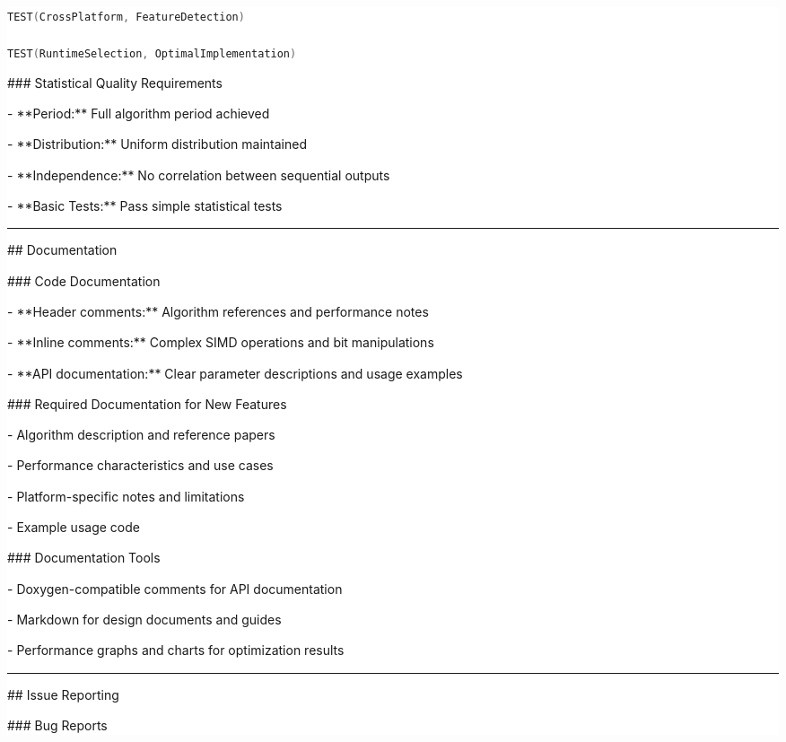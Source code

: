 ```cpp
TEST(CrossPlatform, FeatureDetection)

TEST(RuntimeSelection, OptimalImplementation)

```



\### Statistical Quality Requirements

\- \*\*Period:\*\* Full algorithm period achieved

\- \*\*Distribution:\*\* Uniform distribution maintained

\- \*\*Independence:\*\* No correlation between sequential outputs

\- \*\*Basic Tests:\*\* Pass simple statistical tests



---



\## Documentation



\### Code Documentation

\- \*\*Header comments:\*\* Algorithm references and performance notes

\- \*\*Inline comments:\*\* Complex SIMD operations and bit manipulations

\- \*\*API documentation:\*\* Clear parameter descriptions and usage examples



\### Required Documentation for New Features

\- Algorithm description and reference papers

\- Performance characteristics and use cases

\- Platform-specific notes and limitations

\- Example usage code



\### Documentation Tools

\- Doxygen-compatible comments for API documentation

\- Markdown for design documents and guides

\- Performance graphs and charts for optimization results



---



\## Issue Reporting



\### Bug Reports

